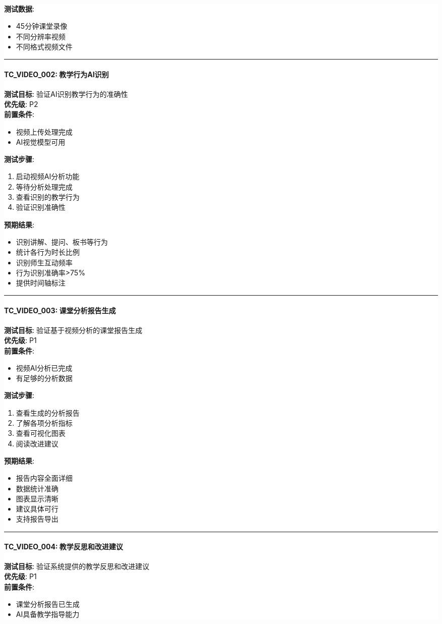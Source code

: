 **测试数据**:
- 45分钟课堂录像
- 不同分辨率视频
- 不同格式视频文件

---

#### TC_VIDEO_002: 教学行为AI识别
**测试目标**: 验证AI识别教学行为的准确性  
**优先级**: P2  
**前置条件**: 
- 视频上传处理完成
- AI视觉模型可用

**测试步骤**:
1. 启动视频AI分析功能
2. 等待分析处理完成
3. 查看识别的教学行为
4. 验证识别准确性

**预期结果**:
- 识别讲解、提问、板书等行为
- 统计各行为时长比例
- 识别师生互动频率
- 行为识别准确率>75%
- 提供时间轴标注

---

#### TC_VIDEO_003: 课堂分析报告生成
**测试目标**: 验证基于视频分析的课堂报告生成  
**优先级**: P1  
**前置条件**: 
- 视频AI分析已完成
- 有足够的分析数据

**测试步骤**:
1. 查看生成的分析报告
2. 了解各项分析指标
3. 查看可视化图表
4. 阅读改进建议

**预期结果**:
- 报告内容全面详细
- 数据统计准确
- 图表显示清晰
- 建议具体可行
- 支持报告导出

---

#### TC_VIDEO_004: 教学反思和改进建议
**测试目标**: 验证系统提供的教学反思和改进建议  
**优先级**: P1  
**前置条件**: 
- 课堂分析报告已生成
- AI具备教学指导能力
